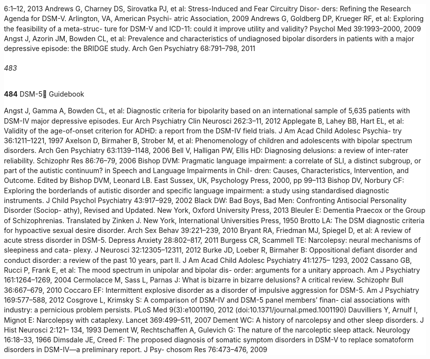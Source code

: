 6:1–12, 2013
Andrews G, Charney DS, Sirovatka PJ, et al: Stress-Induced and Fear Circuitry Disor-
ders: Refining the Research Agenda for DSM-V. Arlington, VA, American Psychi-
atric Association, 2009
Andrews G, Goldberg DP, Krueger RF, et al: Exploring the feasibility of a meta-struc-
ture for DSM-V and ICD-11: could it improve utility and validity? Psychol Med
39:1993–2000, 2009
Angst J, Azorin JM, Bowden CL, et al: Prevalence and characteristics of undiagnosed
bipolar disorders in patients with a major depressive episode: the BRIDGE study.
Arch Gen Psychiatry 68:791–798, 2011

###### 483


**484** DSM-5 Guidebook

Angst J, Gamma A, Bowden CL, et al: Diagnostic criteria for bipolarity based on an
international sample of 5,635 patients with DSM-IV major depressive episodes.
Eur Arch Psychiatry Clin Neurosci 262:3–11, 2012
Applegate B, Lahey BB, Hart EL, et al: Validity of the age-of-onset criterion for
ADHD: a report from the DSM-IV field trials. J Am Acad Child Adolesc Psychia-
try 36:1211–1221, 1997
Axelson D, Birmaher B, Strober M, et al: Phenomenology of children and adolescents
with bipolar spectrum disorders. Arch Gen Psychiatry 63:1139–1148, 2006
Bell V, Halligan PW, Ellis HD: Diagnosing delusions: a review of inter-rater reliability.
Schizophr Res 86:76–79, 2006
Bishop DVM: Pragmatic language impairment: a correlate of SLI, a distinct subgroup,
or part of the autistic continuum? in Speech and Language Impairments in Chil-
dren: Causes, Characteristics, Intervention, and Outcome. Edited by Bishop
DVM, Leonard LB. East Sussex, UK, Psychology Press, 2000, pp 99–113
Bishop DV, Norbury CF: Exploring the borderlands of autistic disorder and specific
language impairment: a study using standardised diagnostic instruments. J Child
Psychol Psychiatry 43:917–929, 2002
Black DW: Bad Boys, Bad Men: Confronting Antisocial Personality Disorder (Sociop-
athy), Revised and Updated. New York, Oxford University Press, 2013
Bleuler E: Dementia Praecox or the Group of Schizophrenias. Translated by Zinken J.
New York, International Universities Press, 1950
Brotto LA: The DSM diagnostic criteria for hypoactive sexual desire disorder. Arch
Sex Behav 39:221–239, 2010
Bryant RA, Friedman MJ, Spiegel D, et al: A review of acute stress disorder in DSM-5.
Depress Anxiety 28:802–817, 2011
Burgess CR, Scammell TE: Narcolepsy: neural mechanisms of sleepiness and cata-
plexy. J Neurosci 32:12305–12311, 2012
Burke JD, Loeber R, Birmaher B: Oppositional defiant disorder and conduct disorder: a
review of the past 10 years, part II. J Am Acad Child Adolesc Psychiatry 41:1275–
1293, 2002
Cassano GB, Rucci P, Frank E, et al: The mood spectrum in unipolar and bipolar dis-
order: arguments for a unitary approach. Am J Psychiatry 161:1264–1269, 2004
Cermolacce M, Sass L, Parnas J: What is bizarre in bizarre delusions? A critical review.
Schizophr Bull 36:667–679, 2010
Coccaro EF: Intermittent explosive disorder as a disorder of impulsive aggression for
DSM-5. Am J Psychiatry 169:577–588, 2012
Cosgrove L, Krimsky S: A comparison of DSM-IV and DSM-5 panel members’ finan-
cial associations with industry: a pernicious problem persists. PLoS Med
9(3):e1001190, 2012 (doi:10.1371/journal.pmed.1001190)
Dauvilliers Y, Arnulf I, Mignot E: Narcolepsy with cataplexy. Lancet 369:499–511,
2007
Dement WC: A history of narcolepsy and other sleep disorders. J Hist Neurosci 2:121–
134, 1993
Dement W, Rechtschaffen A, Gulevich G: The nature of the narcoleptic sleep attack.
Neurology 16:18–33, 1966
Dimsdale JE, Creed F: The proposed diagnosis of somatic symptom disorders in
DSM-V to replace somatoform disorders in DSM-IV—a preliminary report. J Psy-
chosom Res 76:473–476, 2009
